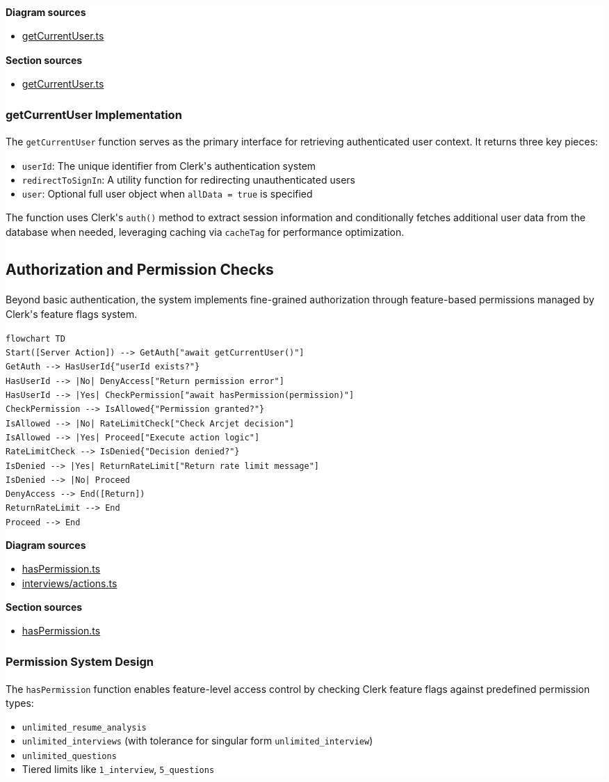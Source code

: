 **Diagram sources**
- [getCurrentUser.ts](file://src/services/clerk/lib/getCurrentUser.ts#L7-L15)

**Section sources**
- [getCurrentUser.ts](file://src/services/clerk/lib/getCurrentUser.ts#L7-L24)

### getCurrentUser Implementation
The `getCurrentUser` function serves as the primary interface for retrieving authenticated user context. It returns three key pieces:
- `userId`: The unique identifier from Clerk's authentication system
- `redirectToSignIn`: A utility function for redirecting unauthenticated users
- `user`: Optional full user object when `allData = true` is specified

The function uses Clerk's `auth()` method to extract session information and conditionally fetches additional user data from the database when needed, leveraging caching via `cacheTag` for performance optimization.

## Authorization and Permission Checks

Beyond basic authentication, the system implements fine-grained authorization through feature-based permissions managed by Clerk's feature flags system.

```mermaid
flowchart TD
Start([Server Action]) --> GetAuth["await getCurrentUser()"]
GetAuth --> HasUserId{"userId exists?"}
HasUserId --> |No| DenyAccess["Return permission error"]
HasUserId --> |Yes| CheckPermission["await hasPermission(permission)"]
CheckPermission --> IsAllowed{"Permission granted?"}
IsAllowed --> |No| RateLimitCheck["Check Arcjet decision"]
IsAllowed --> |Yes| Proceed["Execute action logic"]
RateLimitCheck --> IsDenied{"Decision denied?"}
IsDenied --> |Yes| ReturnRateLimit["Return rate limit message"]
IsDenied --> |No| Proceed
DenyAccess --> End([Return])
ReturnRateLimit --> End
Proceed --> End
```

**Diagram sources**
- [hasPermission.ts](file://src/services/clerk/lib/hasPermission.ts#L11-L14)
- [interviews/actions.ts](file://src/features/interviews/actions.ts#L20-L35)

**Section sources**
- [hasPermission.ts](file://src/services/clerk/lib/hasPermission.ts#L1-L15)

### Permission System Design
The `hasPermission` function enables feature-level access control by checking Clerk feature flags against predefined permission types:

- `unlimited_resume_analysis`
- `unlimited_interviews` (with tolerance for singular form `unlimited_interview`)
- `unlimited_questions`
- Tiered limits like `1_interview`, `5_questions`
